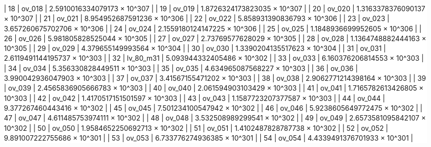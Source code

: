 | 18 | ov_018 | 2.5910016334079173 × 10^307 |
| 19 | ov_019 | 1.8726324173823035 × 10^307 |
| 20 | ov_020 | 1.3163378376090137 × 10^307 |
| 21 | ov_021 | 8.954952687591236 × 10^306 |
| 22 | ov_022 | 5.858931390836793 × 10^306 |
| 23 | ov_023 | 3.657260675702706 × 10^306 |
| 24 | ov_024 | 2.1559180124147225 × 10^306 |
| 25 | ov_025 | 1.1848936699952605 × 10^306 |
| 26 | ov_026 | 5.981805828525044 × 10^305 |
| 27 | ov_027 | 2.73769577628029 × 10^305 |
| 28 | ov_028 | 1.1364748882444163 × 10^305 |
| 29 | ov_029 | 4.379655149993564 × 10^304 |
| 30 | ov_030 | 1.3390204135517623 × 10^304 |
| 31 | ov_031 | 2.6119491144195737 × 10^303 |
| 32 | lv_80_m31 | 5.093944332405486 × 10^302 |
| 33 | ov_033 | 6.160376206814553 × 10^303 |
| 34 | ov_034 | 5.356330828449511 × 10^303 |
| 35 | ov_035 | 4.634965087568227 × 10^303 |
| 36 | ov_036 | 3.990042936047903 × 10^303 |
| 37 | ov_037 | 3.41567155471202 × 10^303 |
| 38 | ov_038 | 2.9062771214398164 × 10^303 |
| 39 | ov_039 | 2.4565836905666783 × 10^303 |
| 40 | ov_040 | 2.061594903103429 × 10^303 |
| 41 | ov_041 | 1.7165782613426805 × 10^303 |
| 42 | ov_042 | 1.4170517151501597 × 10^303 |
| 43 | ov_043 | 1.1587723207377587 × 10^303 |
| 44 | ov_044 | 9.377267460443416 × 10^302 |
| 45 | ov_045 | 7.501234100547942 × 10^302 |
| 46 | ov_046 | 5.9238605649772475 × 10^302 |
| 47 | ov_047 | 4.611485753974111 × 10^302 |
| 48 | ov_048 | 3.532508989299541 × 10^302 |
| 49 | ov_049 | 2.6573581095842107 × 10^302 |
| 50 | ov_050 | 1.9584652250692713 × 10^302 |
| 51 | ov_051 | 1.4102487828787738 × 10^302 |
| 52 | ov_052 | 9.891007222755686 × 10^301 |
| 53 | ov_053 | 6.733776274936385 × 10^301 |
| 54 | ov_054 | 4.4339491376701933 × 10^301 |
